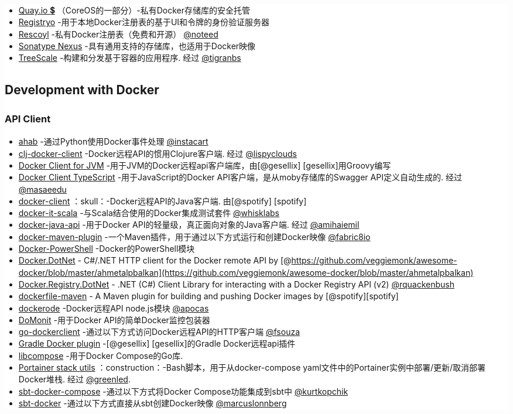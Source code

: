 - [Quay.io :heavy_dollar_sign:](https://quay.io/) （CoreOS的一部分）-私有Docker存储库的安全托管
- [Registryo](https://github.com/inmagik/registryo) -用于本地Docker注册表的基于UI和令牌的身份验证服务器
- [Rescoyl](https://github.com/noteed/rescoyl) -私有Docker注册表（免费和开源） [@noteed](https://github.com/noteed)
- [Sonatype Nexus](https://www.sonatype.com/nexus/repository-oss) -具有通用支持的存储库，也适用于Docker映像
- [TreeScale](https://github.com/treescale)  -构建和分发基于容器的应用程序. 经过 [@tigranbs](https://github.com/tigranbs)

## Development with Docker

### API Client

- [ahab](https://github.com/instacart/ahab) -通过Python使用Docker事件处理 [@instacart](https://github.com/instacart)
- [clj-docker-client](https://github.com/into-docker/clj-docker-client)  -Docker远程API的惯用Clojure客户端. 经过 [@lispyclouds](https://github.com/lispyclouds)
- [Docker Client for JVM](https://github.com/gesellix/docker-client) -用于JVM的Docker远程api客户端库，由[@gesellix] [gesellix]用Groovy编写
- [Docker Client TypeScript](https://gitlab.com/masaeedu/docker-client)  -用于JavaScript的Docker API客户端，是从moby存储库的Swagger API定义自动生成的. 经过 [@masaeedu](https://github.com/masaeedu)
- [docker-client](https://github.com/spotify/docker-client)  ：skull：-Docker远程API的Java客户端. 由[@spotify] [spotify]
- [docker-it-scala](https://github.com/whisklabs/docker-it-scala) -与Scala结合使用的Docker集成测试套件 [@whisklabs](https://github.com/whisklabs)
- [docker-java-api](https://github.com/amihaiemil/docker-java-api)  -用于Docker API的轻量级，真正面向对象的Java客户端. 经过 [@amihaiemil](https://github.com/amihaiemil)
- [docker-maven-plugin](https://github.com/fabric8io/docker-maven-plugin) -一个Maven插件，用于通过以下方式运行和创建Docker映像 [@fabric8io](https://github.com/fabric8io)
- [Docker-PowerShell](https://github.com/Microsoft/Docker-PowerShell) -Docker的PowerShell模块
- [Docker.DotNet](https://github.com/Microsoft/Docker.DotNet) - C#/.NET HTTP client for the Docker remote API by [@https://github.com/veggiemonk/awesome-docker/blob/master/ahmetalpbalkan](https://github.com/veggiemonk/awesome-docker/blob/master/ahmetalpbalkan)
- [Docker.Registry.DotNet](https://github.com/ChangemakerStudios/Docker.Registry.DotNet) - .NET (C#) Client Library for interacting with a Docker Registry API (v2) [@rquackenbush](https://github.com/rquackenbush)
- [dockerfile-maven](https://github.com/spotify/dockerfile-maven) - A Maven plugin for building and pushing Docker images by [@spotify][spotify]
- [dockerode](https://github.com/apocas/dockerode) -Docker远程API node.js模块 [@apocas](https://github.com/apocas)
- [DoMonit](https://github.com/eon01/DoMonit) -用于Docker API的简单Docker监控包装器
- [go-dockerclient](https://github.com/fsouza/go-dockerclient/) -通过以下方式访问Docker远程API的HTTP客户端 [@fsouza](https://github.com/fsouza/)
- [Gradle Docker plugin](https://github.com/gesellix/gradle-docker-plugin) -[@gesellix] [gesellix]的Gradle Docker远程api插件
- [libcompose](https://github.com/docker/libcompose) -用于Docker Compose的Go库.
- [Portainer stack utils](https://github.com/greenled/portainer-stack-utils)  ：construction：-Bash脚本，用于从docker-compose yaml文件中的Portainer实例中部署/更新/取消部署Docker堆栈. 经过 [@greenled](https://github.com/greenled).
- [sbt-docker-compose](https://github.com/Tapad/sbt-docker-compose) -通过以下方式将Docker Compose功能集成到sbt中 [@kurtkopchik](https://github.com/kurtkopchik/)
- [sbt-docker](https://github.com/marcuslonnberg/sbt-docker) -通过以下方式直接从sbt创建Docker映像 [@marcuslonnberg](https://github.com/marcuslonnberg)
